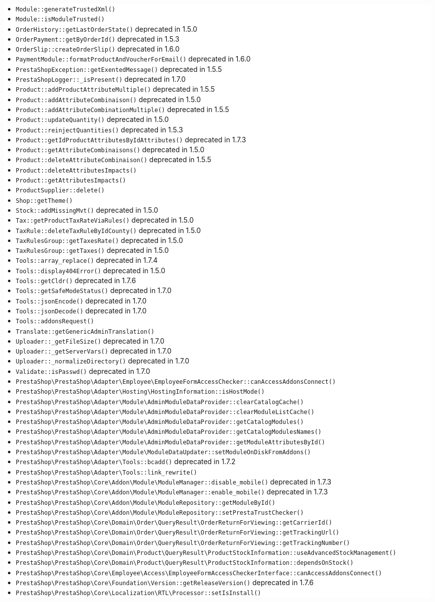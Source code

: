 * `Module::generateTrustedXml()`
* `Module::isModuleTrusted()`
* `OrderHistory::getLastOrderState()` <depre>deprecated in 1.5.0</depre>
* `OrderPayment::getByOrderId()` <depre>deprecated in 1.5.3</depre>
* `OrderSlip::createOrderSlip()` <depre>deprecated in 1.6.0</depre>
* `PaymentModule::formatProductAndVoucherForEmail()` <depre>deprecated in 1.6.0</depre>
* `PrestaShopException::getExentedMessage()` <depre>deprecated in 1.5.5</depre>
* `PrestaShopLogger::_isPresent()` <depre>deprecated in 1.7.0</depre>
* `Product::addProductAttributeMultiple()` <depre>deprecated in 1.5.5</depre>
* `Product::addAttributeCombinaison()` <depre>deprecated in 1.5.0</depre>
* `Product::addAttributeCombinationMultiple()` <depre>deprecated in 1.5.5</depre>
* `Product::updateQuantity()` <depre>deprecated in 1.5.0</depre>
* `Product::reinjectQuantities()` <depre>deprecated in 1.5.3</depre>
* `Product::getIdProductAttributesByIdAttributes()` <depre>deprecated in 1.7.3</depre>
* `Product::getAttributeCombinaisons()` <depre>deprecated in 1.5.0</depre>
* `Product::deleteAttributeCombinaison()` <depre>deprecated in 1.5.5</depre>
* `Product::deleteAttributesImpacts()`
* `Product::getAttributesImpacts()`
* `ProductSupplier::delete()`
* `Shop::getTheme()`
* `Stock::addMissingMvt()` <depre>deprecated in 1.5.0</depre>
* `Tax::getProductTaxRateViaRules()` <depre>deprecated in 1.5.0</depre>
* `TaxRule::deleteTaxRuleByIdCounty()` <depre>deprecated in 1.5.0</depre>
* `TaxRulesGroup::getTaxesRate()` <depre>deprecated in 1.5.0</depre>
* `TaxRulesGroup::getTaxes()` <depre>deprecated in 1.5.0</depre>
* `Tools::array_replace()` <depre>deprecated in 1.7.4</depre>
* `Tools::display404Error()` <depre>deprecated in 1.5.0</depre>
* `Tools::getCldr()` <depre>deprecated in 1.7.6</depre>
* `Tools::getSafeModeStatus()` <depre>deprecated in 1.7.0</depre>
* `Tools::jsonEncode()` <depre>deprecated in 1.7.0</depre>
* `Tools::jsonDecode()` <depre>deprecated in 1.7.0</depre>
* `Tools::addonsRequest()`
* `Translate::getGenericAdminTranslation()`
* `Uploader::_getFileSize()` <depre>deprecated in 1.7.0</depre>
* `Uploader::_getServerVars()` <depre>deprecated in 1.7.0</depre>
* `Uploader::_normalizeDirectory()` <depre>deprecated in 1.7.0</depre>
* `Validate::isPasswd()` <depre>deprecated in 1.7.0</depre>
* `PrestaShop\PrestaShop\Adapter\Employee\EmployeeFormAccessChecker::canAccessAddonsConnect()`
* `PrestaShop\PrestaShop\Adapter\Hosting\HostingInformation::isHostMode()`
* `PrestaShop\PrestaShop\Adapter\Module\AdminModuleDataProvider::clearCatalogCache()`
* `PrestaShop\PrestaShop\Adapter\Module\AdminModuleDataProvider::clearModuleListCache()`
* `PrestaShop\PrestaShop\Adapter\Module\AdminModuleDataProvider::getCatalogModules()`
* `PrestaShop\PrestaShop\Adapter\Module\AdminModuleDataProvider::getCatalogModulesNames()`
* `PrestaShop\PrestaShop\Adapter\Module\AdminModuleDataProvider::getModuleAttributesById()`
* `PrestaShop\PrestaShop\Adapter\Module\ModuleDataUpdater::setModuleOnDiskFromAddons()`
* `PrestaShop\PrestaShop\Adapter\Tools::bcadd()` <depre>deprecated in 1.7.2</depre>
* `PrestaShop\PrestaShop\Adapter\Tools::link_rewrite()`
* `PrestaShop\PrestaShop\Core\Addon\Module\ModuleManager::disable_mobile()` <depre>deprecated in 1.7.3</depre>
* `PrestaShop\PrestaShop\Core\Addon\Module\ModuleManager::enable_mobile()` <depre>deprecated in 1.7.3</depre>
* `PrestaShop\PrestaShop\Core\Addon\Module\ModuleRepository::getModuleById()`
* `PrestaShop\PrestaShop\Core\Addon\Module\ModuleRepository::setPrestaTrustChecker()`
* `PrestaShop\PrestaShop\Core\Domain\Order\QueryResult\OrderReturnForViewing::getCarrierId()`
* `PrestaShop\PrestaShop\Core\Domain\Order\QueryResult\OrderReturnForViewing::getTrackingUrl()`
* `PrestaShop\PrestaShop\Core\Domain\Order\QueryResult\OrderReturnForViewing::getTrackingNumber()`
* `PrestaShop\PrestaShop\Core\Domain\Product\QueryResult\ProductStockInformation::useAdvancedStockManagement()`
* `PrestaShop\PrestaShop\Core\Domain\Product\QueryResult\ProductStockInformation::dependsOnStock()`
* `PrestaShop\PrestaShop\Core\Employee\Access\EmployeeFormAccessCheckerInterface::canAccessAddonsConnect()`
* `PrestaShop\PrestaShop\Core\Foundation\Version::getReleaseVersion()` <depre>deprecated in 1.7.6</depre>
* `PrestaShop\PrestaShop\Core\Localization\RTL\Processor::setIsInstall()`